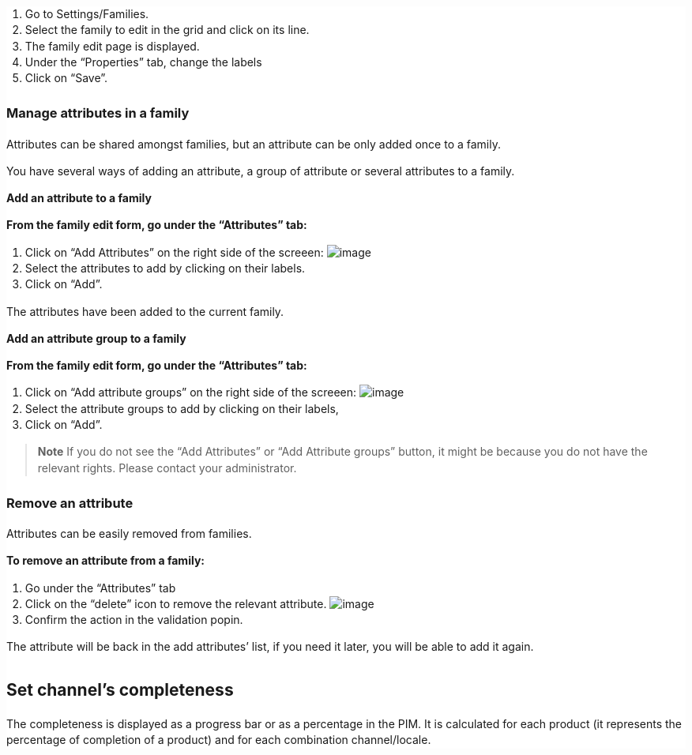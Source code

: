 1.  Go to Settings/Families.
1.  Select the family to edit in the grid and click on its line.
1.  The family edit page is displayed.
1.  Under the “Properties” tab, change the labels
1.  Click on “Save”.

### Manage attributes in a family
Attributes can be shared amongst families, but an attribute can be only added once to a family.

You have several ways of adding an attribute, a group of attribute or several attributes to a family.

**Add an attribute to a family**

**From the family edit form, go under the “Attributes” tab:**

1.  Click on “Add Attributes” on the right side of the screeen:
![image](../img/Akn_dashboard.jpg)
1.  Select the attributes to add by clicking on their labels.
1.  Click on “Add”.

The attributes have been added to the current family.

**Add an attribute group to a family**

**From the family edit form, go under the “Attributes” tab:**

1.  Click on “Add attribute groups” on the right side of the screeen:
![image](../img/Akn_dashboard.jpg)
1.  Select the attribute groups to add by clicking on their labels,
1.  Click on “Add”.

> **Note**
  If you do not see the “Add Attributes” or “Add Attribute groups” button, it might be because you do not have the relevant rights. Please contact your administrator.

### Remove an attribute

Attributes can be easily removed from families.

**To remove an attribute from a family:**

1.  Go under the “Attributes” tab
1.  Click on the “delete” icon to remove the relevant attribute.
![image](../img/Akn_dashboard.jpg)
1.  Confirm the action in the validation popin.

The attribute will be back in the add attributes’ list, if you need it later, you will be able to add it again.

## Set channel’s completeness

The completeness is displayed as a progress bar or as a percentage in the PIM. It is calculated for each product (it represents the percentage of completion of a product) and for each combination channel/locale.
